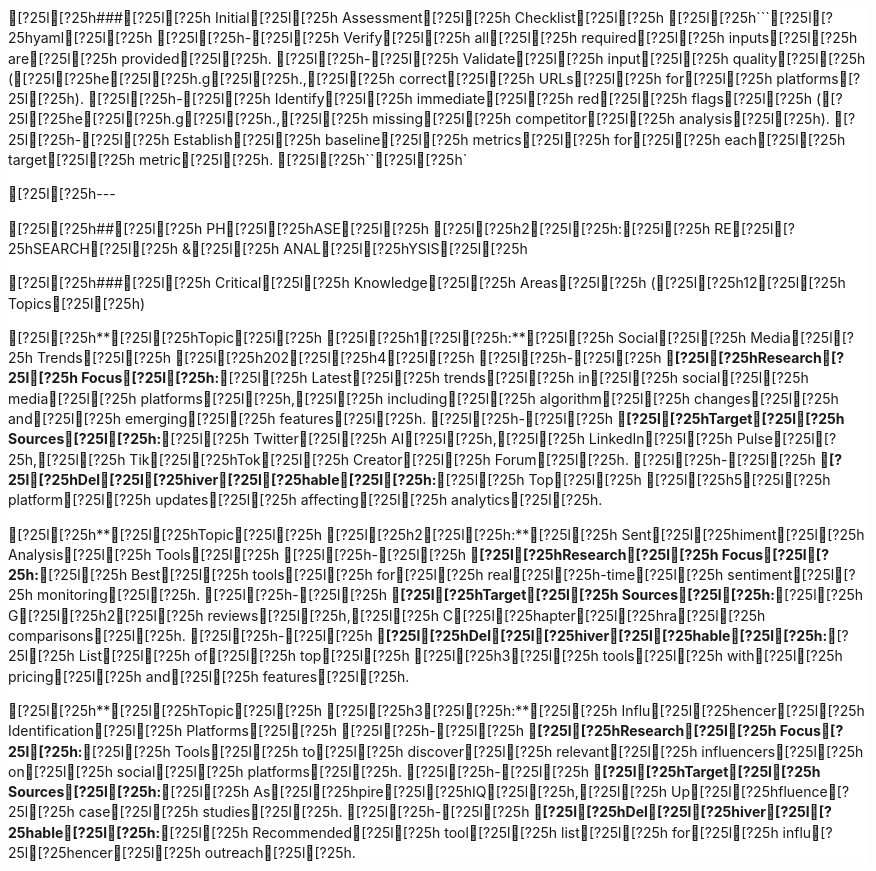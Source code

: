 [?25l[?25h###[?25l[?25h Initial[?25l[?25h Assessment[?25l[?25h Checklist[?25l[?25h
[?25l[?25h```[?25l[?25hyaml[?25l[?25h
[?25l[?25h-[?25l[?25h Verify[?25l[?25h all[?25l[?25h required[?25l[?25h inputs[?25l[?25h are[?25l[?25h provided[?25l[?25h.
[?25l[?25h-[?25l[?25h Validate[?25l[?25h input[?25l[?25h quality[?25l[?25h ([?25l[?25he[?25l[?25h.g[?25l[?25h.,[?25l[?25h correct[?25l[?25h URLs[?25l[?25h for[?25l[?25h platforms[?25l[?25h).
[?25l[?25h-[?25l[?25h Identify[?25l[?25h immediate[?25l[?25h red[?25l[?25h flags[?25l[?25h ([?25l[?25he[?25l[?25h.g[?25l[?25h.,[?25l[?25h missing[?25l[?25h competitor[?25l[?25h analysis[?25l[?25h).
[?25l[?25h-[?25l[?25h Establish[?25l[?25h baseline[?25l[?25h metrics[?25l[?25h for[?25l[?25h each[?25l[?25h target[?25l[?25h metric[?25l[?25h.
[?25l[?25h``[?25l[?25h`

[?25l[?25h---

[?25l[?25h##[?25l[?25h PH[?25l[?25hASE[?25l[?25h [?25l[?25h2[?25l[?25h:[?25l[?25h RE[?25l[?25hSEARCH[?25l[?25h &[?25l[?25h ANAL[?25l[?25hYSIS[?25l[?25h

[?25l[?25h###[?25l[?25h Critical[?25l[?25h Knowledge[?25l[?25h Areas[?25l[?25h ([?25l[?25h12[?25l[?25h Topics[?25l[?25h)

[?25l[?25h**[?25l[?25hTopic[?25l[?25h [?25l[?25h1[?25l[?25h:**[?25l[?25h Social[?25l[?25h Media[?25l[?25h Trends[?25l[?25h [?25l[?25h202[?25l[?25h4[?25l[?25h
[?25l[?25h-[?25l[?25h **[?25l[?25hResearch[?25l[?25h Focus[?25l[?25h:**[?25l[?25h Latest[?25l[?25h trends[?25l[?25h in[?25l[?25h social[?25l[?25h media[?25l[?25h platforms[?25l[?25h,[?25l[?25h including[?25l[?25h algorithm[?25l[?25h changes[?25l[?25h and[?25l[?25h emerging[?25l[?25h features[?25l[?25h.
[?25l[?25h-[?25l[?25h **[?25l[?25hTarget[?25l[?25h Sources[?25l[?25h:**[?25l[?25h Twitter[?25l[?25h AI[?25l[?25h,[?25l[?25h LinkedIn[?25l[?25h Pulse[?25l[?25h,[?25l[?25h Tik[?25l[?25hTok[?25l[?25h Creator[?25l[?25h Forum[?25l[?25h.
[?25l[?25h-[?25l[?25h **[?25l[?25hDel[?25l[?25hiver[?25l[?25hable[?25l[?25h:**[?25l[?25h Top[?25l[?25h [?25l[?25h5[?25l[?25h platform[?25l[?25h updates[?25l[?25h affecting[?25l[?25h analytics[?25l[?25h.

[?25l[?25h**[?25l[?25hTopic[?25l[?25h [?25l[?25h2[?25l[?25h:**[?25l[?25h Sent[?25l[?25himent[?25l[?25h Analysis[?25l[?25h Tools[?25l[?25h
[?25l[?25h-[?25l[?25h **[?25l[?25hResearch[?25l[?25h Focus[?25l[?25h:**[?25l[?25h Best[?25l[?25h tools[?25l[?25h for[?25l[?25h real[?25l[?25h-time[?25l[?25h sentiment[?25l[?25h monitoring[?25l[?25h.
[?25l[?25h-[?25l[?25h **[?25l[?25hTarget[?25l[?25h Sources[?25l[?25h:**[?25l[?25h G[?25l[?25h2[?25l[?25h reviews[?25l[?25h,[?25l[?25h C[?25l[?25hapter[?25l[?25hra[?25l[?25h comparisons[?25l[?25h.
[?25l[?25h-[?25l[?25h **[?25l[?25hDel[?25l[?25hiver[?25l[?25hable[?25l[?25h:**[?25l[?25h List[?25l[?25h of[?25l[?25h top[?25l[?25h [?25l[?25h3[?25l[?25h tools[?25l[?25h with[?25l[?25h pricing[?25l[?25h and[?25l[?25h features[?25l[?25h.

[?25l[?25h**[?25l[?25hTopic[?25l[?25h [?25l[?25h3[?25l[?25h:**[?25l[?25h Influ[?25l[?25hencer[?25l[?25h Identification[?25l[?25h Platforms[?25l[?25h
[?25l[?25h-[?25l[?25h **[?25l[?25hResearch[?25l[?25h Focus[?25l[?25h:**[?25l[?25h Tools[?25l[?25h to[?25l[?25h discover[?25l[?25h relevant[?25l[?25h influencers[?25l[?25h on[?25l[?25h social[?25l[?25h platforms[?25l[?25h.
[?25l[?25h-[?25l[?25h **[?25l[?25hTarget[?25l[?25h Sources[?25l[?25h:**[?25l[?25h As[?25l[?25hpire[?25l[?25hIQ[?25l[?25h,[?25l[?25h Up[?25l[?25hfluence[?25l[?25h case[?25l[?25h studies[?25l[?25h.
[?25l[?25h-[?25l[?25h **[?25l[?25hDel[?25l[?25hiver[?25l[?25hable[?25l[?25h:**[?25l[?25h Recommended[?25l[?25h tool[?25l[?25h list[?25l[?25h for[?25l[?25h influ[?25l[?25hencer[?25l[?25h outreach[?25l[?25h.
